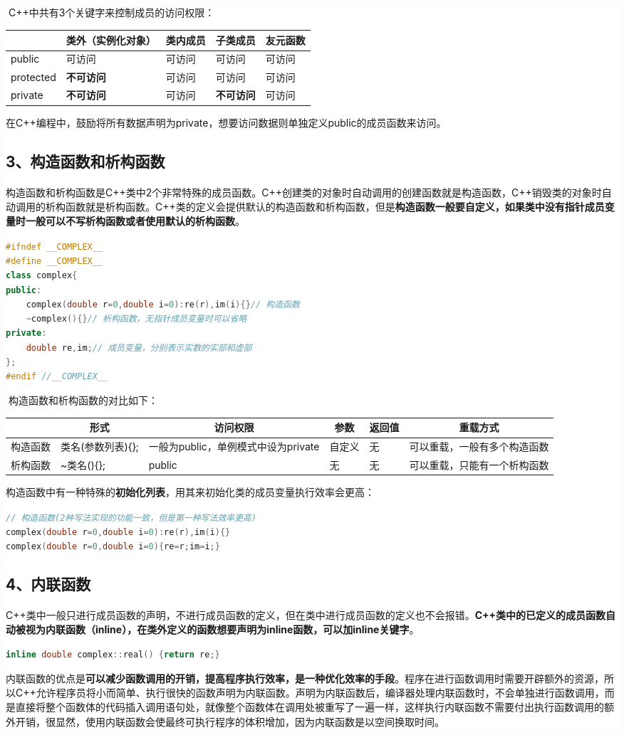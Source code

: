 ​		C++中共有3个关键字来控制成员的访问权限：

|           | 类外（实例化对象） | 类内成员 | 子类成员     | 友元函数 |
| --------- | ------------------ | -------- | ------------ | -------- |
| public    | 可访问             | 可访问   | 可访问       | 可访问   |
| protected | **不可访问**       | 可访问   | 可访问       | 可访问   |
| private   | **不可访问**       | 可访问   | **不可访问** | 可访问   |

​		在C++编程中，鼓励将所有数据声明为private，想要访问数据则单独定义public的成员函数来访问。

## 3、构造函数和析构函数

​		构造函数和析构函数是C++类中2个非常特殊的成员函数。C++创建类的对象时自动调用的创建函数就是构造函数，C++销毁类的对象时自动调用的析构函数就是析构函数。C++类的定义会提供默认的构造函数和析构函数，但是**构造函数一般要自定义，如果类中没有指针成员变量时一般可以不写析构函数或者使用默认的析构函数**。

```c++
#ifndef __COMPLEX__
#define __COMPLEX__
class complex{
public:
    complex(double r=0,double i=0):re(r),im(i){}// 构造函数
    ~complex(){}// 析构函数，无指针成员变量时可以省略
private:
    double re,im;// 成员变量，分别表示实数的实部和虚部
};
#endif //__COMPLEX__
```

​		构造函数和析构函数的对比如下：

|          | 形式              | 访问权限                            | 参数   | 返回值 | 重载方式                     |
| -------- | ----------------- | ----------------------------------- | ------ | ------ | ---------------------------- |
| 构造函数 | 类名(参数列表){}; | 一般为public，单例模式中设为private | 自定义 | 无     | 可以重载，一般有多个构造函数 |
| 析构函数 | ~类名(){};        | public                              | 无     | 无     | 可以重载，只能有一个析构函数 |

​		构造函数中有一种特殊的**初始化列表**，用其来初始化类的成员变量执行效率会更高：

```C++
// 构造函数(2种写法实现的功能一致，但是第一种写法效率更高)
complex(double r=0,double i=0):re(r),im(i){}
complex(double r=0,double i=0){re=r;im=i;}
```

## 4、内联函数

​		C++类中一般只进行成员函数的声明，不进行成员函数的定义，但在类中进行成员函数的定义也不会报错。**C++类中的已定义的成员函数自动被视为内联函数（inline），在类外定义的函数想要声明为inline函数，可以加inline关键字**。

```c++
inline double complex::real() {return re;}
```

​		内联函数的优点是**可以减少函数调用的开销，提高程序执行效率，是一种优化效率的手段**。程序在进行函数调用时需要开辟额外的资源，所以C++允许程序员将小而简单、执行很快的函数声明为内联函数。声明为内联函数后，编译器处理内联函数时，不会单独进行函数调用，而是直接将整个函数体的代码插入调用语句处，就像整个函数体在调用处被重写了一遍一样，这样执行内联函数不需要付出执行函数调用的额外开销，很显然，使用内联函数会使最终可执行程序的体积增加，因为内联函数是以空间换取时间。
